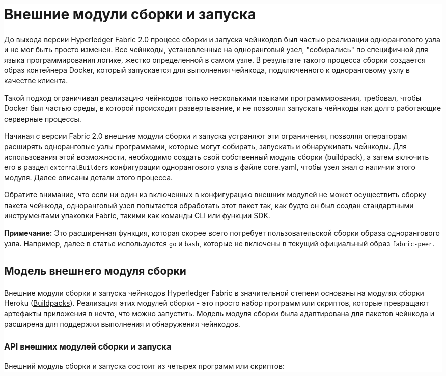 # Внешние модули сборки и запуска

До выхода версии Hyperledger Fabric 2.0 процесс сборки и запуска чейнкодов был частью реализации однорангового узла и
не мог быть просто изменен. Все чейнкоды, установленные на одноранговый узел, "собирались" по специфичной для языка 
программирования логике, жестко определенной в самом узле. В результате такого процесса сборки создается образ 
контейнера Docker, который запускается для выполнения чейнкода, подключенного к одноранговому узлу в качестве клиента. 

Такой подход ограничивал реализацию чейнкодов только несколькими языками программирования, требовал, чтобы Docker был
частью среды, в которой происходит развертывание, и не позволял запускать чейнкоды как долго работающие серверные 
процессы.

Начиная с версии Fabric 2.0 внешние модули сборки и запуска устраняют эти ограничения, позволяя операторам расширять
одноранговые узлы программами, которые могут собирать, запускать и обнаруживать чейнкоды. Для использования этой 
возможности, необходимо создать свой собственный модуль сборки (buildpack), а затем включить его в раздел 
`externalBuilders` конфигурации однорангового узла в файле core.yaml, чтобы узел знал о наличии этого модуля. Далее 
описаны детали этого процесса.

Обратите внимание, что если ни один из включенных в конфигурацию внешних модулей не может осуществить сборку пакета 
чейнкода, одноранговый узел попытается обработать этот пакет так, как будто он был создан стандартными инструментами
упаковки Fabric, такими как команды CLI или функции SDK.

**Примечание:** Это расширенная функция, которая скорее всего потребует пользовательской сборки образа однорангового узла. 
Например, далее в статье используются `go` и `bash`, которые не включены в текущий официальный образ `fabric-peer`.

## Модель внешнего модуля сборки

Внешние модули сборки и запуска чейнкодов Hyperledger Fabric в значительной степени основаны на модулях сборки Heroku
([Buildpacks](https://devcenter.heroku.com/articles/buildpack-api)). Реализация этих модулей сборки - это просто набор
программ или скриптов, которые превращают артефакты приложения в нечто, что можно запустить. Модель модуля сборки была 
адаптирована для пакетов чейнкода и расширена для поддержки выполнения и обнаружения чейнкодов. 

### API внешних модулей сборки и запуска

Внешний модуль сборки и запуска состоит из четырех программ или скриптов:
